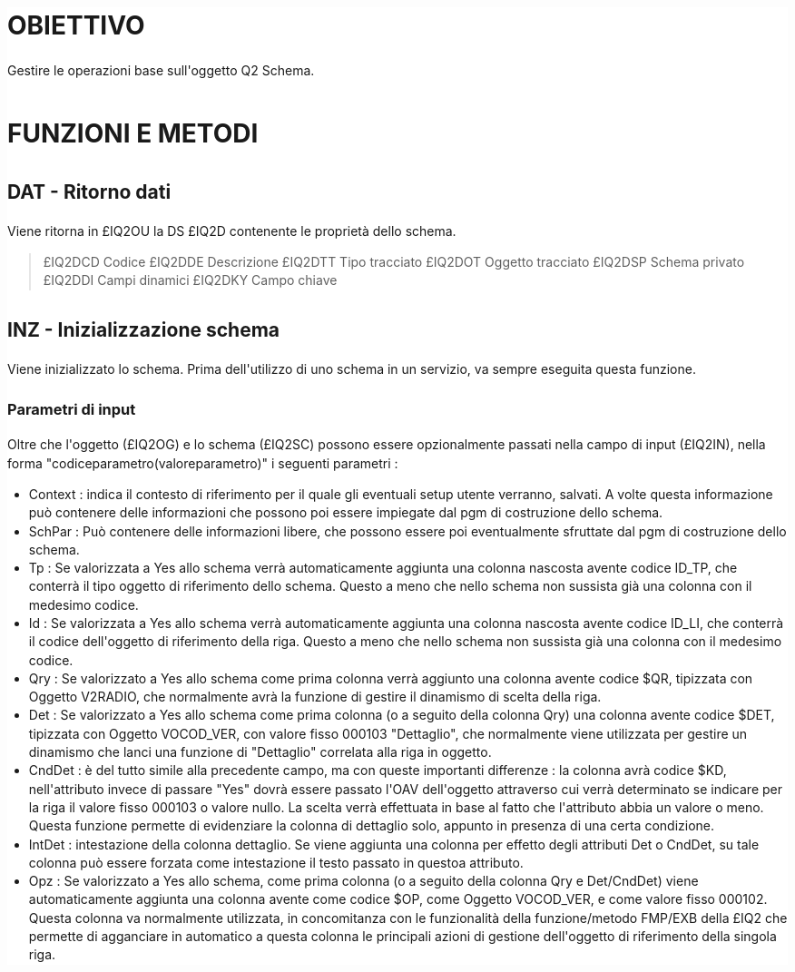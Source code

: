 # OBIETTIVO
Gestire le operazioni base sull'oggetto Q2 Schema.

# FUNZIONI E METODI

## DAT - Ritorno dati
Viene ritorna in £IQ2OU la DS £IQ2D contenente le proprietà dello schema.

>   £IQ2DCD Codice
   £IQ2DDE Descrizione
   £IQ2DTT Tipo tracciato
   £IQ2DOT Oggetto tracciato
   £IQ2DSP Schema privato
   £IQ2DDI Campi dinamici
   £IQ2DKY Campo chiave


## INZ - Inizializzazione schema
Viene inizializzato lo schema. Prima dell'utilizzo di uno schema in un servizio, va sempre eseguita questa funzione.

### Parametri di input
Oltre che l'oggetto (£IQ2OG) e lo schema (£IQ2SC) possono essere opzionalmente passati nella campo di input (£IQ2IN), nella forma "codiceparametro(valoreparametro)" i seguenti parametri : 
-  Context :  indica il contesto di riferimento per il quale gli eventuali setup utente verranno, salvati. A volte questa informazione può contenere delle informazioni che possono poi essere impiegate dal pgm di costruzione dello schema.
-  SchPar :  Può contenere delle informazioni libere, che possono essere poi eventualmente sfruttate dal pgm di costruzione dello schema.
-  Tp :  Se valorizzata a Yes allo schema verrà automaticamente aggiunta una colonna nascosta avente codice ID_TP, che conterrà il tipo oggetto di riferimento dello schema. Questo a meno che nello schema non sussista già una colonna con il medesimo codice.
-  Id :  Se valorizzata a Yes allo schema verrà automaticamente aggiunta una colonna nascosta avente codice ID_LI, che conterrà il codice dell'oggetto di riferimento della riga. Questo a meno che nello schema non sussista già una colonna con il medesimo codice.
-  Qry :  Se valorizzato a Yes allo schema come prima colonna verrà aggiunto una colonna avente codice $QR, tipizzata con Oggetto V2RADIO, che normalmente avrà la funzione di gestire il dinamismo di scelta della riga.
-  Det :  Se valorizzato a Yes allo schema come prima colonna (o a seguito della colonna Qry) una colonna avente codice $DET, tipizzata con Oggetto VOCOD_VER, con valore fisso 000103 "Dettaglio", che normalmente viene utilizzata per gestire un dinamismo che lanci una funzione di "Dettaglio" correlata alla riga in oggetto.
-  CndDet :  è del tutto simile alla precedente campo, ma con queste importanti differenze :  la colonna avrà codice $KD, nell'attributo invece di passare "Yes" dovrà essere passato l'OAV dell'oggetto attraverso cui verrà determinato se indicare per la riga il valore fisso 000103 o valore nullo. La scelta verrà effettuata in base al fatto che l'attributo abbia un valore o meno. Questa funzione permette di evidenziare la colonna di dettaglio solo, appunto in presenza di una certa condizione.
-  IntDet :  intestazione della colonna dettaglio. Se viene aggiunta una colonna per effetto degli attributi Det o CndDet, su tale colonna può essere forzata come intestazione il testo passato in questoa attributo.
-  Opz :  Se valorizzato a Yes allo schema, come prima colonna (o a seguito della colonna Qry e Det/CndDet) viene automaticamente aggiunta una colonna avente come codice $OP, come Oggetto VOCOD_VER, e come valore fisso 000102. Questa colonna va normalmente utilizzata, in concomitanza con le funzionalità della funzione/metodo FMP/EXB della £IQ2 che permette di agganciare in automatico a questa colonna le principali azioni di gestione dell'oggetto di riferimento della singola riga.
